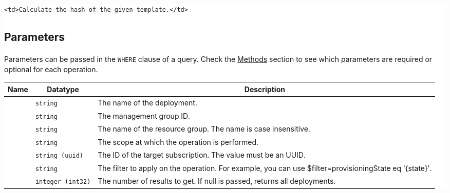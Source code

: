     <td>Calculate the hash of the given template.</td>
</tr>
</tbody>
</table>

## Parameters

Parameters can be passed in the `WHERE` clause of a query. Check the [Methods](#methods) section to see which parameters are required or optional for each operation.

<table>
<thead>
    <tr>
    <th>Name</th>
    <th>Datatype</th>
    <th>Description</th>
    </tr>
</thead>
<tbody>
<tr id="parameter-deploymentName">
    <td><CopyableCode code="deploymentName" /></td>
    <td><code>string</code></td>
    <td>The name of the deployment.</td>
</tr>
<tr id="parameter-groupId">
    <td><CopyableCode code="groupId" /></td>
    <td><code>string</code></td>
    <td>The management group ID.</td>
</tr>
<tr id="parameter-resourceGroupName">
    <td><CopyableCode code="resourceGroupName" /></td>
    <td><code>string</code></td>
    <td>The name of the resource group. The name is case insensitive.</td>
</tr>
<tr id="parameter-scope">
    <td><CopyableCode code="scope" /></td>
    <td><code>string</code></td>
    <td>The scope at which the operation is performed.</td>
</tr>
<tr id="parameter-subscriptionId">
    <td><CopyableCode code="subscriptionId" /></td>
    <td><code>string (uuid)</code></td>
    <td>The ID of the target subscription. The value must be an UUID.</td>
</tr>
<tr id="parameter-$filter">
    <td><CopyableCode code="$filter" /></td>
    <td><code>string</code></td>
    <td>The filter to apply on the operation. For example, you can use $filter=provisioningState eq '&#123;state&#125;'.</td>
</tr>
<tr id="parameter-$top">
    <td><CopyableCode code="$top" /></td>
    <td><code>integer (int32)</code></td>
    <td>The number of results to get. If null is passed, returns all deployments.</td>
</tr>
</tbody>
</table>
